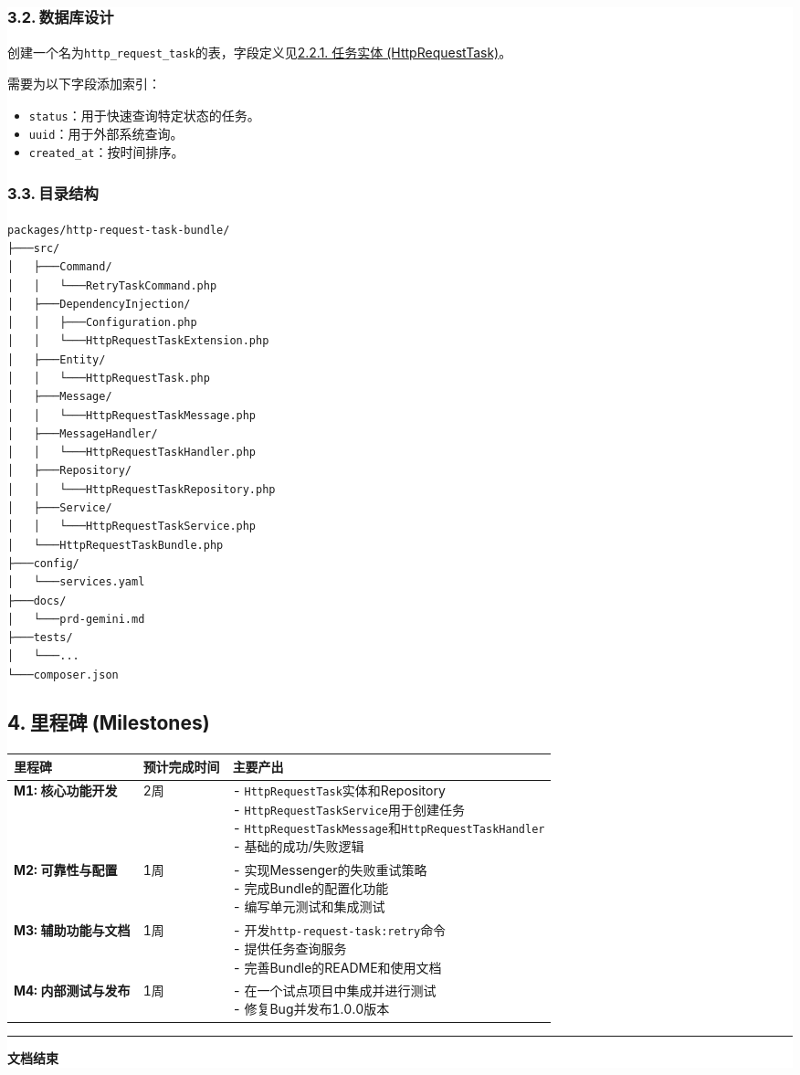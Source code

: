 ### 3.2. 数据库设计

创建一个名为`http_request_task`的表，字段定义见[2.2.1. 任务实体 (HttpRequestTask)](#221-任务实体-httprequesttask)。

需要为以下字段添加索引：
*   `status`：用于快速查询特定状态的任务。
*   `uuid`：用于外部系统查询。
*   `created_at`：按时间排序。

### 3.3. 目录结构

```
packages/http-request-task-bundle/
├───src/
│   ├───Command/
│   │   └───RetryTaskCommand.php
│   ├───DependencyInjection/
│   │   ├───Configuration.php
│   │   └───HttpRequestTaskExtension.php
│   ├───Entity/
│   │   └───HttpRequestTask.php
│   ├───Message/
│   │   └───HttpRequestTaskMessage.php
│   ├───MessageHandler/
│   │   └───HttpRequestTaskHandler.php
│   ├───Repository/
│   │   └───HttpRequestTaskRepository.php
│   ├───Service/
│   │   └───HttpRequestTaskService.php
│   └───HttpRequestTaskBundle.php
├───config/
│   └───services.yaml
├───docs/
│   └───prd-gemini.md
├───tests/
│   └───...
└───composer.json
```

## 4. 里程碑 (Milestones)

| 里程碑 | 预计完成时间 | 主要产出 |
| :--- | :--- | :--- |
| **M1: 核心功能开发** | 2周 | - `HttpRequestTask`实体和Repository<br>- `HttpRequestTaskService`用于创建任务<br>- `HttpRequestTaskMessage`和`HttpRequestTaskHandler`<br>- 基础的成功/失败逻辑 |
| **M2: 可靠性与配置** | 1周 | - 实现Messenger的失败重试策略<br>- 完成Bundle的配置化功能<br>- 编写单元测试和集成测试 |
| **M3: 辅助功能与文档** | 1周 | - 开发`http-request-task:retry`命令<br>- 提供任务查询服务<br>- 完善Bundle的README和使用文档 |
| **M4: 内部测试与发布** | 1周 | - 在一个试点项目中集成并进行测试<br>- 修复Bug并发布1.0.0版本 |

---
**文档结束**
